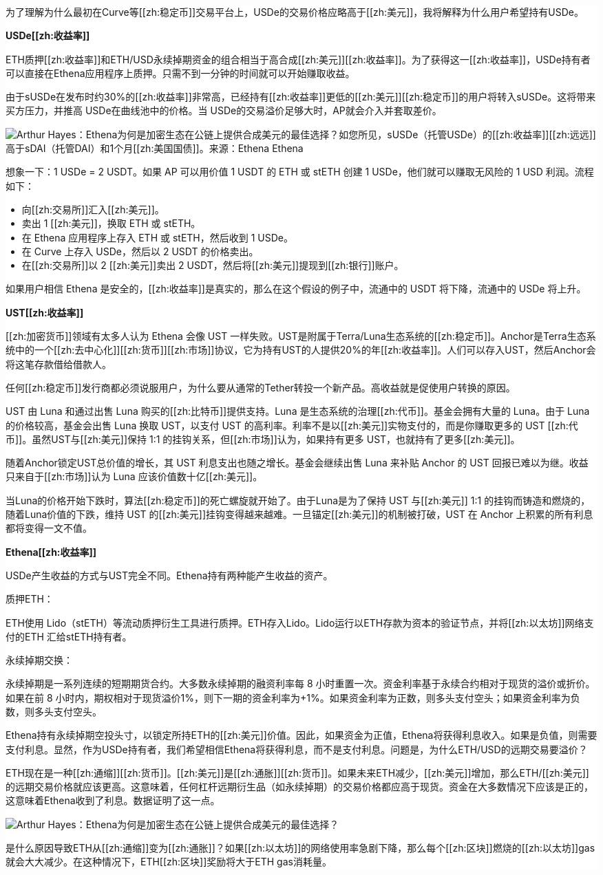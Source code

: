 为了理解为什么最初在Curve等[[zh:稳定币]]交易平台上，USDe的交易价格应略高于[[zh:美元]]，我将解释为什么用户希望持有USDe。

**USDe[[zh:收益率]]**

ETH质押[[zh:收益率]]和ETH/USD永续掉期资金的组合相当于高合成[[zh:美元]][[zh:收益率]]。为了获得这一[[zh:收益率]]，USDe持有者可以直接在Ethena应用程序上质押。只需不到一分钟的时间就可以开始赚取收益。

由于sUSDe在发布时约30%的[[zh:收益率]]非常高，已经持有[[zh:收益率]]更低的[[zh:美元]][[zh:稳定币]]的用户将转入sUSDe。这将带来买方压力，并推高 USDe在曲线池中的价格。当 USDe的交易溢价足够大时，AP就会介入并套取差价。

![Arthur Hayes：Ethena为何是加密生态在公链上提供合成美元的最佳选择？](https://cdn-img.panewslab.com//panews/2022/3/10/images/39a3d918372d7816e504cda49e8ed245. "Arthur Hayes：Ethena为何是加密生态在公链上提供合成美元的最佳选择？")如您所见，sUSDe（托管USDe）的[[zh:收益率]][[zh:远远]]高于sDAI（托管DAI）和1个月[[zh:美国国债]]。来源：Ethena Ethena

想象一下：1 USDe = 2 USDT。如果 AP 可以用价值 1 USDT 的 ETH 或 stETH 创建 1 USDe，他们就可以赚取无风险的 1 USD 利润。流程如下：
* 向[[zh:交易所]]汇入[[zh:美元]]。
* 卖出 1 [[zh:美元]]，换取 ETH 或 stETH。
* 在 Ethena 应用程序上存入 ETH 或 stETH，然后收到 1 USDe。
* 在 Curve 上存入 USDe，然后以 2 USDT 的价格卖出。
* 在[[zh:交易所]]以 2 [[zh:美元]]卖出 2 USDT，然后将[[zh:美元]]提现到[[zh:银行]]账户。

如果用户相信 Ethena 是安全的，[[zh:收益率]]是真实的，那么在这个假设的例子中，流通中的 USDT 将下降，流通中的 USDe 将上升。

**UST[[zh:收益率]]**

[[zh:加密货币]]领域有太多人认为 Ethena 会像 UST 一样失败。UST是附属于Terra/Luna生态系统的[[zh:稳定币]]。Anchor是Terra生态系统中的一个[[zh:去中心化]][[zh:货币]][[zh:市场]]协议，它为持有UST的人提供20%的年[[zh:收益率]]。人们可以存入UST，然后Anchor会将这笔存款借给借款人。

任何[[zh:稳定币]]发行商都必须说服用户，为什么要从通常的Tether转投一个新产品。高收益就是促使用户转换的原因。

UST 由 Luna 和通过出售 Luna 购买的[[zh:比特币]]提供支持。Luna 是生态系统的治理[[zh:代币]]。基金会拥有大量的 Luna。由于 Luna 的价格较高，基金会出售 Luna 换取 UST，以支付 UST 的高利率。利率不是以[[zh:美元]]实物支付的，而是你赚取更多的 UST [[zh:代币]]。虽然UST与[[zh:美元]]保持 1:1 的挂钩关系，但[[zh:市场]]认为，如果持有更多 UST，也就持有了更多[[zh:美元]]。

随着Anchor锁定UST总价值的增长，其 UST 利息支出也随之增长。基金会继续出售 Luna 来补贴 Anchor 的 UST 回报已难以为继。收益只来自于[[zh:市场]]认为 Luna 应该价值数十亿[[zh:美元]]。

当Luna的价格开始下跌时，算法[[zh:稳定币]]的死亡螺旋就开始了。由于Luna是为了保持 UST 与[[zh:美元]] 1:1 的挂钩而铸造和燃烧的，随着Luna价值的下跌，维持 UST 的[[zh:美元]]挂钩变得越来越难。一旦锚定[[zh:美元]]的机制被打破，UST 在 Anchor 上积累的所有利息都将变得一文不值。

**Ethena[[zh:收益率]]**

USDe产生收益的方式与UST完全不同。Ethena持有两种能产生收益的资产。

质押ETH：

ETH使用 Lido（stETH）等流动质押衍生工具进行质押。ETH存入Lido。Lido运行以ETH存款为资本的验证节点，并将[[zh:以太坊]]网络支付的ETH 汇给stETH持有者。

永续掉期交换：

永续掉期是一系列连续的短期期货合约。大多数永续掉期的融资利率每 8 小时重置一次。资金利率基于永续合约相对于现货的溢价或折价。如果在前 8 小时内，期权相对于现货溢价1%，则下一期的资金利率为+1%。如果资金利率为正数，则多头支付空头；如果资金利率为负数，则多头支付空头。

Ethena持有永续掉期空投头寸，以锁定所持ETH的[[zh:美元]]价值。因此，如果资金为正值，Ethena将获得利息收入。如果是负值，则需要支付利息。显然，作为USDe持有者，我们希望相信Ethena将获得利息，而不是支付利息。问题是，为什么ETH/USD的远期交易要溢价？

ETH现在是一种[[zh:通缩]][[zh:货币]]。[[zh:美元]]是[[zh:通胀]][[zh:货币]]。如果未来ETH减少，[[zh:美元]]增加，那么ETH/[[zh:美元]]的远期交易价格就应该更高。这意味着，任何杠杆远期衍生品（如永续掉期）的交易价格都应高于现货。资金在大多数情况下应该是正的，这意味着Ethena收到了利息。数据证明了这一点。

![Arthur Hayes：Ethena为何是加密生态在公链上提供合成美元的最佳选择？](https://cdn-img.panewslab.com//panews/2022/3/10/images/718524f8af23084cbf4216f03885cc30. "Arthur Hayes：Ethena为何是加密生态在公链上提供合成美元的最佳选择？")

是什么原因导致ETH从[[zh:通缩]]变为[[zh:通胀]]？如果[[zh:以太坊]]的网络使用率急剧下降，那么每个[[zh:区块]]燃烧的[[zh:以太坊]]gas就会大大减少。在这种情况下，ETH[[zh:区块]]奖励将大于ETH gas消耗量。
